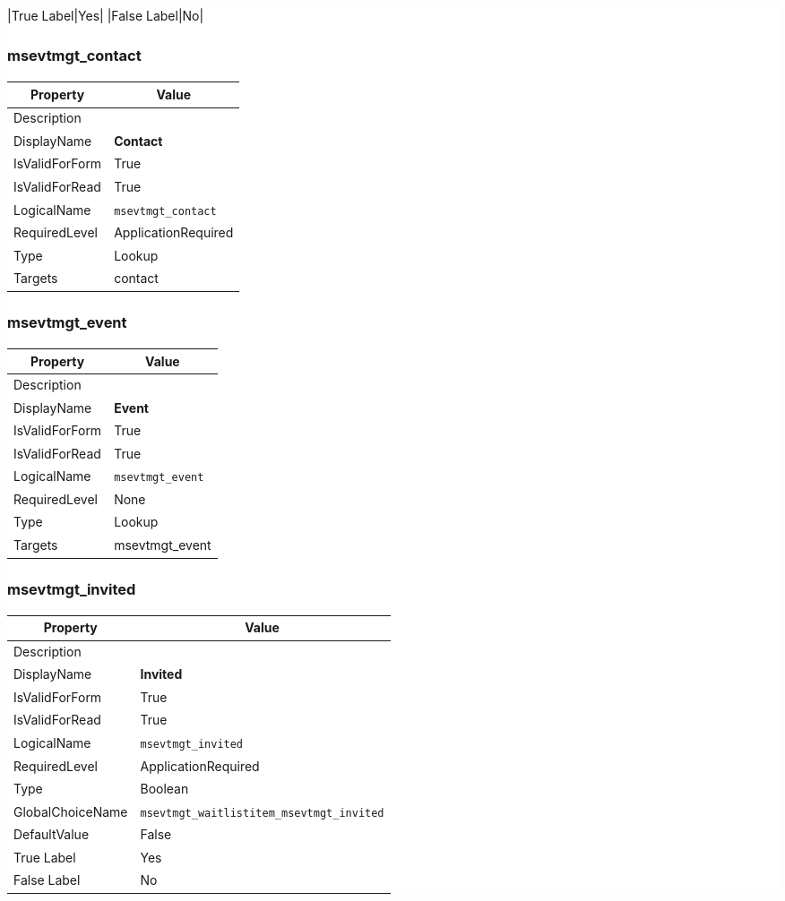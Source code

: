 |True Label|Yes|
|False Label|No|

### <a name="BKMK_msevtmgt_contact"></a> msevtmgt_contact

|Property|Value|
|---|---|
|Description||
|DisplayName|**Contact**|
|IsValidForForm|True|
|IsValidForRead|True|
|LogicalName|`msevtmgt_contact`|
|RequiredLevel|ApplicationRequired|
|Type|Lookup|
|Targets|contact|

### <a name="BKMK_msevtmgt_event"></a> msevtmgt_event

|Property|Value|
|---|---|
|Description||
|DisplayName|**Event**|
|IsValidForForm|True|
|IsValidForRead|True|
|LogicalName|`msevtmgt_event`|
|RequiredLevel|None|
|Type|Lookup|
|Targets|msevtmgt_event|

### <a name="BKMK_msevtmgt_invited"></a> msevtmgt_invited

|Property|Value|
|---|---|
|Description||
|DisplayName|**Invited**|
|IsValidForForm|True|
|IsValidForRead|True|
|LogicalName|`msevtmgt_invited`|
|RequiredLevel|ApplicationRequired|
|Type|Boolean|
|GlobalChoiceName|`msevtmgt_waitlistitem_msevtmgt_invited`|
|DefaultValue|False|
|True Label|Yes|
|False Label|No|
